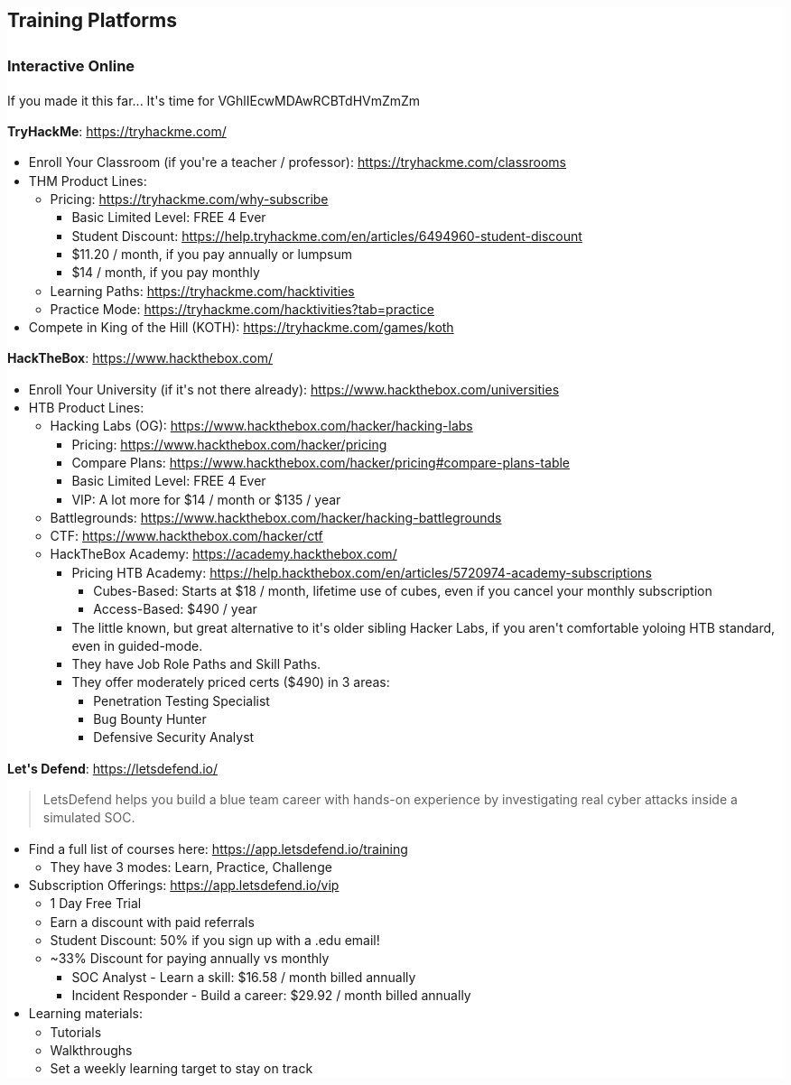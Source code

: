 ## Training Platforms

### Interactive Online
If you made it this far... It's time for VGhlIEcwMDAwRCBTdHVmZmZm

**TryHackMe**: https://tryhackme.com/
- Enroll Your Classroom (if you're a teacher / professor): https://tryhackme.com/classrooms
- THM Product Lines: 
	- Pricing: https://tryhackme.com/why-subscribe
		- Basic Limited Level: FREE 4 Ever
		- Student Discount: https://help.tryhackme.com/en/articles/6494960-student-discount
		- $11.20 / month, if you pay annually or lumpsum
		- $14 / month, if you pay monthly
	 - Learning Paths: https://tryhackme.com/hacktivities
	- Practice Mode: https://tryhackme.com/hacktivities?tab=practice
- Compete in King of the Hill (KOTH): https://tryhackme.com/games/koth

**HackTheBox**: https://www.hackthebox.com/
- Enroll Your University (if it's not there already): https://www.hackthebox.com/universities
- HTB Product Lines:
	- Hacking Labs (OG): https://www.hackthebox.com/hacker/hacking-labs
		- Pricing: https://www.hackthebox.com/hacker/pricing 
		- Compare Plans: https://www.hackthebox.com/hacker/pricing#compare-plans-table
		- Basic Limited Level: FREE 4 Ever 
		- VIP: A lot more for $14 / month or $135 / year 
	- Battlegrounds: https://www.hackthebox.com/hacker/hacking-battlegrounds
	- CTF: https://www.hackthebox.com/hacker/ctf
	- HackTheBox Academy: https://academy.hackthebox.com/ 
		- Pricing HTB Academy: https://help.hackthebox.com/en/articles/5720974-academy-subscriptions
			- Cubes-Based: Starts at $18 / month, lifetime use of cubes, even if you cancel your monthly subscription
			- Access-Based: $490 / year 
		- The little known, but great alternative to it's older sibling Hacker Labs, if you aren't comfortable yoloing HTB standard, even in guided-mode.
		- They have Job Role Paths and Skill Paths.
		- They offer moderately priced certs ($490) in 3 areas:
			- Penetration Testing Specialist
			- Bug Bounty Hunter
			- Defensive Security Analyst

**Let's Defend**: https://letsdefend.io/

>LetsDefend helps you build a blue team career with hands-on experience by investigating real cyber attacks inside a simulated SOC.

- Find a full list of courses here: https://app.letsdefend.io/training
	- They have 3 modes: Learn, Practice, Challenge
- Subscription Offerings: https://app.letsdefend.io/vip
	- 1 Day Free Trial
	- Earn a discount with paid referrals
	- Student Discount: 50% if you sign up with a .edu email!
	- ~33% Discount for paying annually vs monthly 
		- SOC Analyst - Learn a skill: $16.58 / month billed annually 
		- Incident Responder - Build a career: $29.92 / month billed annually  
- Learning materials:
	- Tutorials
	- Walkthroughs
	- Set a weekly learning target to stay on track
